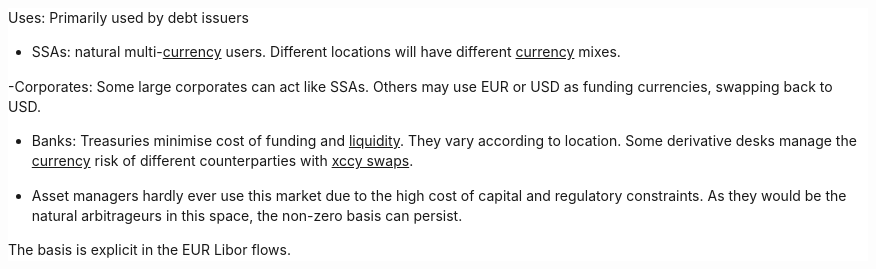 Uses: Primarily used by debt issuers

- SSAs: natural multi-[currency](../../../Financial%20Instruments/Lecture%20Notes-%20Financial%20Instruments/Teaching%20Note%201-%20Forward%20Rates%20Agreement/Forwards%20and%20Futures%20Notes.md) users. Different locations will have different [currency](../../../Financial%20Instruments/Lecture%20Notes-%20Financial%20Instruments/Teaching%20Note%201-%20Forward%20Rates%20Agreement/Forwards%20and%20Futures%20Notes.md) mixes.

-Corporates: Some large corporates can act like SSAs. Others may use EUR or USD as funding currencies, swapping back to USD.

- Banks: Treasuries minimise cost of funding and [liquidity](../../../Financial%20Markets%20and%20Institutions/III.%20Liquidity%20of%20Assets/Class%205-%20Private%20Information,%20Liquidity,%20and%20Securitization/Class%20Note%2010%20Liquidity%20and%20Class%20Note%2010%20Liquidity%20and%20Liquidity%20Managementliquidity%20management.md). They vary according to location. Some derivative desks manage the [currency](../../../Financial%20Instruments/Lecture%20Notes-%20Financial%20Instruments/Teaching%20Note%201-%20Forward%20Rates%20Agreement/Forwards%20and%20Futures%20Notes.md) risk of different counterparties with [xccy swaps](../../Financial%20Engineering%20and%20Arbitrage%20in%20the%20Financial%20Markets/PART%20I%20RELATIVE%20VALUE%20BUILDING%20BLOCKS/Chapter%204%20-%20Swap%20Markets/Cross-Currency%20Swaps.md).

- Asset managers hardly ever use this market due to the high cost of capital and regulatory constraints. As they would be the natural arbitrageurs in this space, the non-zero basis can persist.

The basis is explicit in the EUR Libor flows.